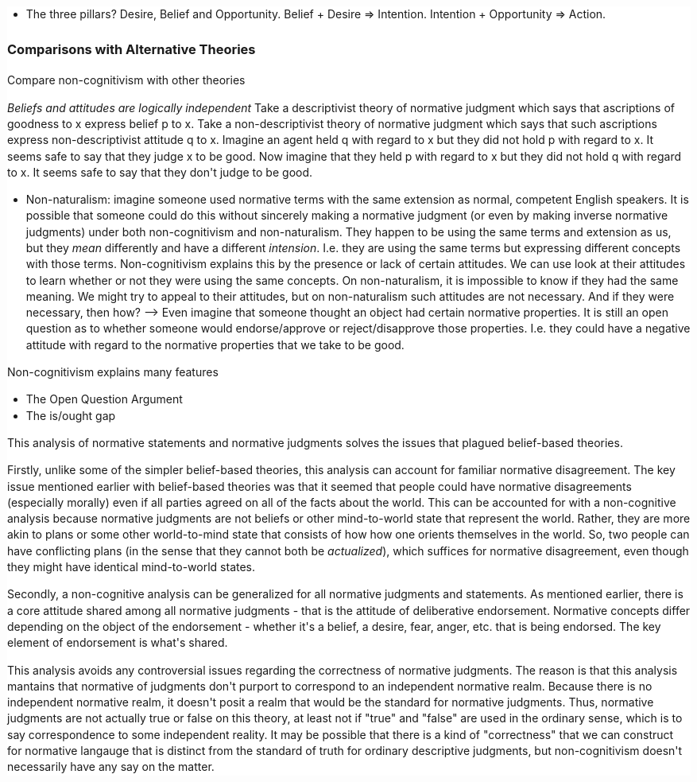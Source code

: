 - The three pillars? Desire, Belief and Opportunity. Belief + Desire => Intention. Intention + Opportunity => Action. 

### Comparisons with Alternative Theories

Compare non-cognitivism with other theories

*Beliefs and attitudes are logically independent* Take a descriptivist theory of normative judgment which says that ascriptions of goodness to x express belief p to x. Take a non-descriptivist theory of normative judgment which says that such ascriptions express non-descriptivist attitude q to x. Imagine an agent held q with regard to x but they did not hold p with regard to x. It seems safe to say that they judge x to be good. Now imagine that they held p with regard to x but they did not hold q with regard to x. It seems safe to say that they don't judge to be good.

- Non-naturalism: imagine someone used normative terms with the same extension as normal, competent English speakers. It is possible that someone could do this without sincerely making a normative judgment (or even by making inverse normative judgments) under both non-cognitivism and non-naturalism. They happen to be using the same terms and extension as us, but they *mean* differently and have a different *intension*. I.e. they are using the same terms but expressing different concepts with those terms. Non-cognitivism explains this by the presence or lack of certain attitudes. We can use look at their attitudes to learn whether or not they were using the same concepts. On non-naturalism, it is impossible to know if they had the same meaning. We might try to appeal to their attitudes, but on non-naturalism such attitudes are not necessary. And if they were necessary, then how?
--> Even imagine that someone thought an object had certain normative properties. It is still an open question as to whether someone would endorse/approve or reject/disapprove those properties. I.e. they could have a negative attitude with regard to the normative properties that we take to be good.

Non-cognitivism explains many features
- The Open Question Argument
- The is/ought gap

This analysis of normative statements and normative judgments solves the issues that plagued belief-based theories. 

Firstly, unlike some of the simpler belief-based theories, this analysis can account for familiar normative disagreement. The key issue mentioned earlier with belief-based theories was that it seemed that people could have normative disagreements (especially morally) even if all parties agreed on all of the facts about the world. This can be accounted for with a non-cognitive analysis because normative judgments are not beliefs or other mind-to-world state that represent the world. Rather, they are more akin to plans or some other world-to-mind state that consists of how how one orients themselves in the world. So, two people can have conflicting plans (in the sense that they cannot both be *actualized*), which suffices for normative disagreement, even though they might have identical mind-to-world states.

Secondly, a non-cognitive analysis can be generalized for all normative judgments and statements. As mentioned earlier, there is a core attitude shared among all normative judgments - that is the attitude of deliberative endorsement. Normative concepts differ depending on the object of the endorsement - whether it's a belief, a desire, fear, anger, etc. that is being endorsed. The key element of endorsement is what's shared. 

This analysis avoids any controversial issues regarding the correctness of normative judgments. The reason is that this analysis mantains that normative of judgments don't purport to correspond to an independent normative realm. Because there is no independent normative realm, it doesn't posit a realm that would be the standard for normative judgments. Thus, normative judgments are not actually true or false on this theory, at least not if "true" and "false" are used in the ordinary sense, which is to say correspondence to some independent reality. It may be possible that there is a kind of "correctness" that we can construct for normative langauge that is distinct from the standard of truth for ordinary descriptive judgments, but non-cognitivism doesn't necessarily have any say on the matter.
